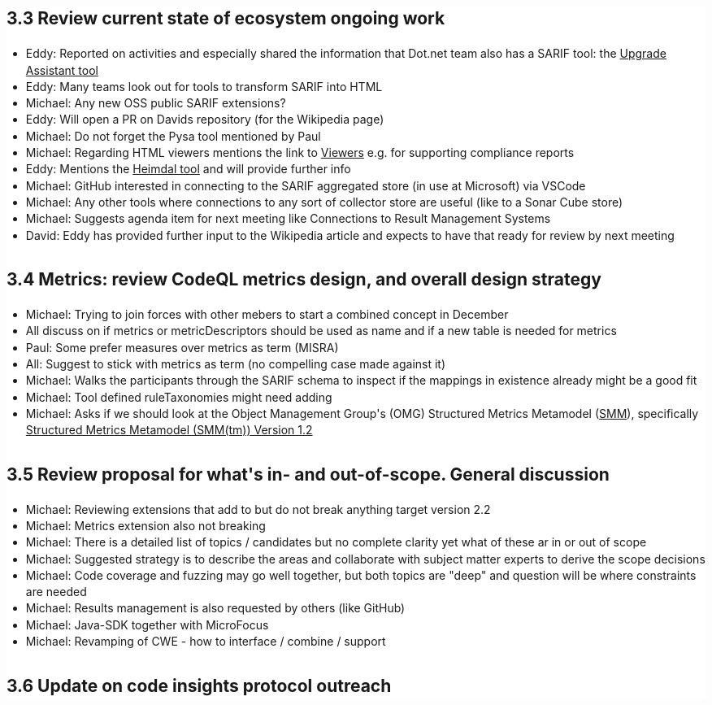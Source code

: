 ## 3.3 Review current state of ecosystem ongoing work

* Eddy: Reported on activities and especially shared the information that Dot.net team also has a SARIF tool: the [Upgrade Assistant tool](https://github.com/dotnet/upgrade-assistant)
* Eddy: Many teams look out for tools to transform SARIF into HTML
* Michael: Any new OSS public SARIF extensions?
* Eddy: Will open a PR on Davids repository (for the Wikipedia page)
* Michael: Do not forget the Pysa tool mentioned by Paul
* Michael: Regarding HTML viewers mentions the link to [Viewers](https://sarifweb.azurewebsites.net/#Viewers) e.g. for supporting compliance reports
* Eddy: Mentions the [Heimdal tool](https://heimdall-lite.mitre.org) and will provide further info
* Michael: GitHub interested in connecting to the SARIF aggregated store (in use at Microsoft) via VSCode
* Michael: Any other tools where connections to any sort of collector store are useful (like to a Sonar Cube store)
* Michael: Suggests agenda item for next meeting like Connections to Result Management Systems
* David: Eddy has provided further input to the Wikipedia article and expects to have that ready for review by next meeting

## 3.4 Metrics: review CodeQL metrics design, and overall design strategy

* Michael: Trying to join forces with other mebers to start a combined concept in December
* All discuss on if metrics or metricDescriptors should be used as name and if a new table is needed for metrics 
* Paul: Some prefer measures over metrics as term (MISRA)
* All: Suggest to stick with metrics as term (no compelling case made against it)
* Michael: Walks the participants through the SARIF schema to inspect if the mappings in existence already might be a good fit
* Michael: Tool defined ruleTaxonomies might need adding
* Michael: Asks if we should look at the Object Management Group's (OMG) Structured Metrics Metamodel ([SMM](https://www.omg.org/spec/SMM/)), specifically [Structured Metrics Metamodel (SMM(tm)) Version 1.2](https://www.omg.org/spec/SMM/1.2/PDF)

## 3.5 Review proposal for what's in- and out-of-scope. General discussion

* Michael: Reviewing extensions that add to but do not break anything target version 2.2
* Michael: Metrics extension also not breaking
* Michael: There is a detailed list of topics / candidates but no complete clarity yet what of these ar in or out of scope
* Michael: Suggested strategy is to describe the areas and collaborate with subject matter experts to derive the scope decisions
* Michael: Code coverage and fuzzing may go well together, but both topics are "deep" and question will be where constraints are needed
* Michael: Results management is also requested by others (like GitHub)
* Michael: Java-SDK together with MicroFocus
* Michael: Revamping of CWE - how to interface / combine / support

## 3.6 Update on code insights protocol outreach
